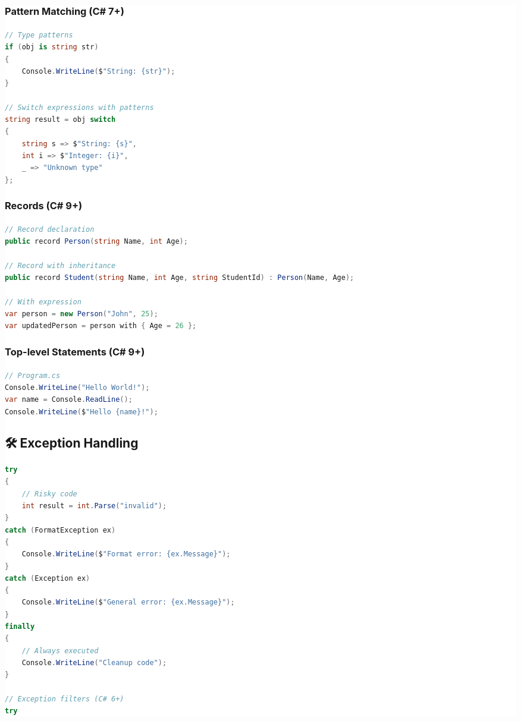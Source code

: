 ### Pattern Matching (C# 7+)

```csharp
// Type patterns
if (obj is string str)
{
    Console.WriteLine($"String: {str}");
}

// Switch expressions with patterns
string result = obj switch
{
    string s => $"String: {s}",
    int i => $"Integer: {i}",
    _ => "Unknown type"
};
```

### Records (C# 9+)

```csharp
// Record declaration
public record Person(string Name, int Age);

// Record with inheritance
public record Student(string Name, int Age, string StudentId) : Person(Name, Age);

// With expression
var person = new Person("John", 25);
var updatedPerson = person with { Age = 26 };
```

### Top-level Statements (C# 9+)

```csharp
// Program.cs
Console.WriteLine("Hello World!");
var name = Console.ReadLine();
Console.WriteLine($"Hello {name}!");
```

## 🛠️ Exception Handling

```csharp
try
{
    // Risky code
    int result = int.Parse("invalid");
}
catch (FormatException ex)
{
    Console.WriteLine($"Format error: {ex.Message}");
}
catch (Exception ex)
{
    Console.WriteLine($"General error: {ex.Message}");
}
finally
{
    // Always executed
    Console.WriteLine("Cleanup code");
}

// Exception filters (C# 6+)
try
```